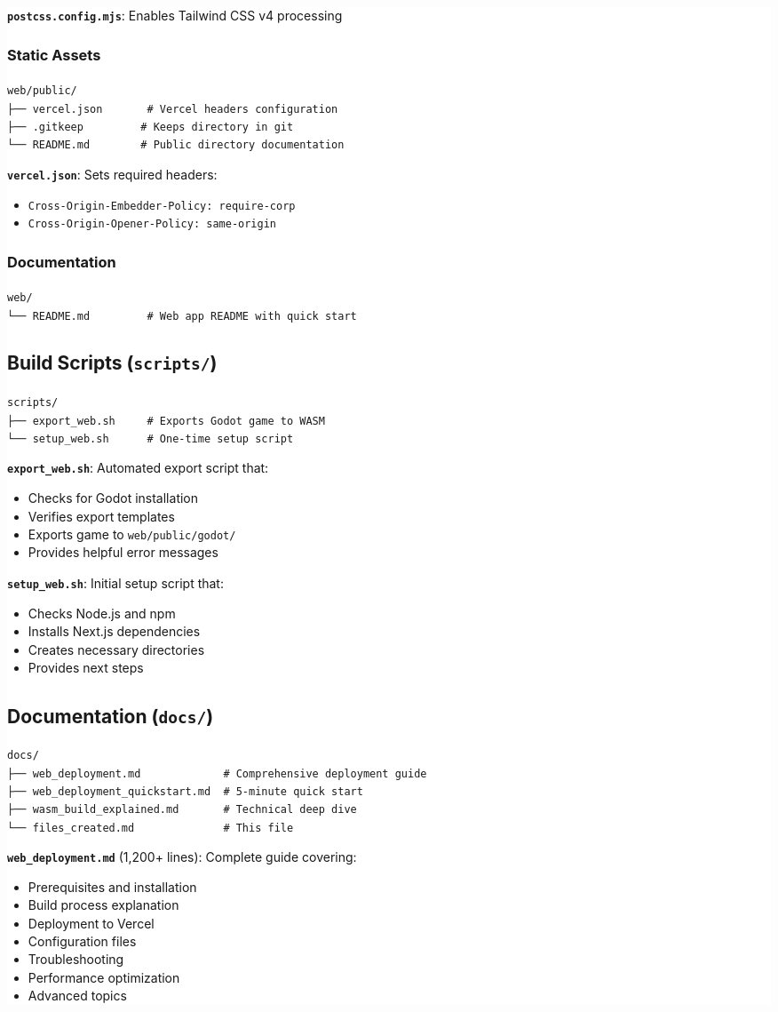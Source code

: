 **`postcss.config.mjs`**: Enables Tailwind CSS v4 processing

### Static Assets

```
web/public/
├── vercel.json       # Vercel headers configuration
├── .gitkeep         # Keeps directory in git
└── README.md        # Public directory documentation
```

**`vercel.json`**: Sets required headers:
- `Cross-Origin-Embedder-Policy: require-corp`
- `Cross-Origin-Opener-Policy: same-origin`

### Documentation

```
web/
└── README.md         # Web app README with quick start
```

## Build Scripts (`scripts/`)

```
scripts/
├── export_web.sh     # Exports Godot game to WASM
└── setup_web.sh      # One-time setup script
```

**`export_web.sh`**: Automated export script that:
- Checks for Godot installation
- Verifies export templates
- Exports game to `web/public/godot/`
- Provides helpful error messages

**`setup_web.sh`**: Initial setup script that:
- Checks Node.js and npm
- Installs Next.js dependencies
- Creates necessary directories
- Provides next steps

## Documentation (`docs/`)

```
docs/
├── web_deployment.md             # Comprehensive deployment guide
├── web_deployment_quickstart.md  # 5-minute quick start
├── wasm_build_explained.md       # Technical deep dive
└── files_created.md              # This file
```

**`web_deployment.md`** (1,200+ lines): Complete guide covering:
- Prerequisites and installation
- Build process explanation
- Deployment to Vercel
- Configuration files
- Troubleshooting
- Performance optimization
- Advanced topics
